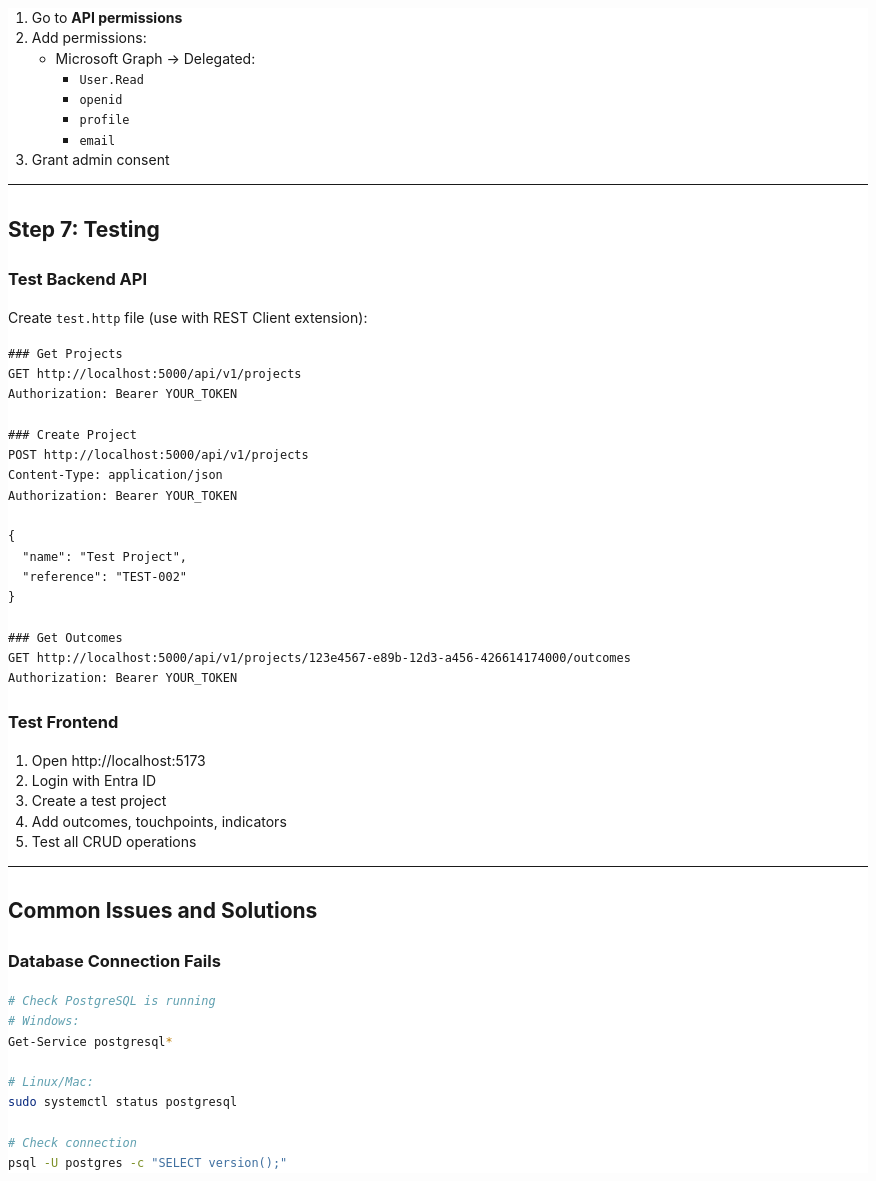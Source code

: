 1. Go to **API permissions**
2. Add permissions:
   - Microsoft Graph → Delegated:
     - `User.Read`
     - `openid`
     - `profile`
     - `email`
3. Grant admin consent

---

## Step 7: Testing

### Test Backend API

Create `test.http` file (use with REST Client extension):

```http
### Get Projects
GET http://localhost:5000/api/v1/projects
Authorization: Bearer YOUR_TOKEN

### Create Project
POST http://localhost:5000/api/v1/projects
Content-Type: application/json
Authorization: Bearer YOUR_TOKEN

{
  "name": "Test Project",
  "reference": "TEST-002"
}

### Get Outcomes
GET http://localhost:5000/api/v1/projects/123e4567-e89b-12d3-a456-426614174000/outcomes
Authorization: Bearer YOUR_TOKEN
```

### Test Frontend

1. Open http://localhost:5173
2. Login with Entra ID
3. Create a test project
4. Add outcomes, touchpoints, indicators
5. Test all CRUD operations

---

## Common Issues and Solutions

### Database Connection Fails

```bash
# Check PostgreSQL is running
# Windows:
Get-Service postgresql*

# Linux/Mac:
sudo systemctl status postgresql

# Check connection
psql -U postgres -c "SELECT version();"
```
